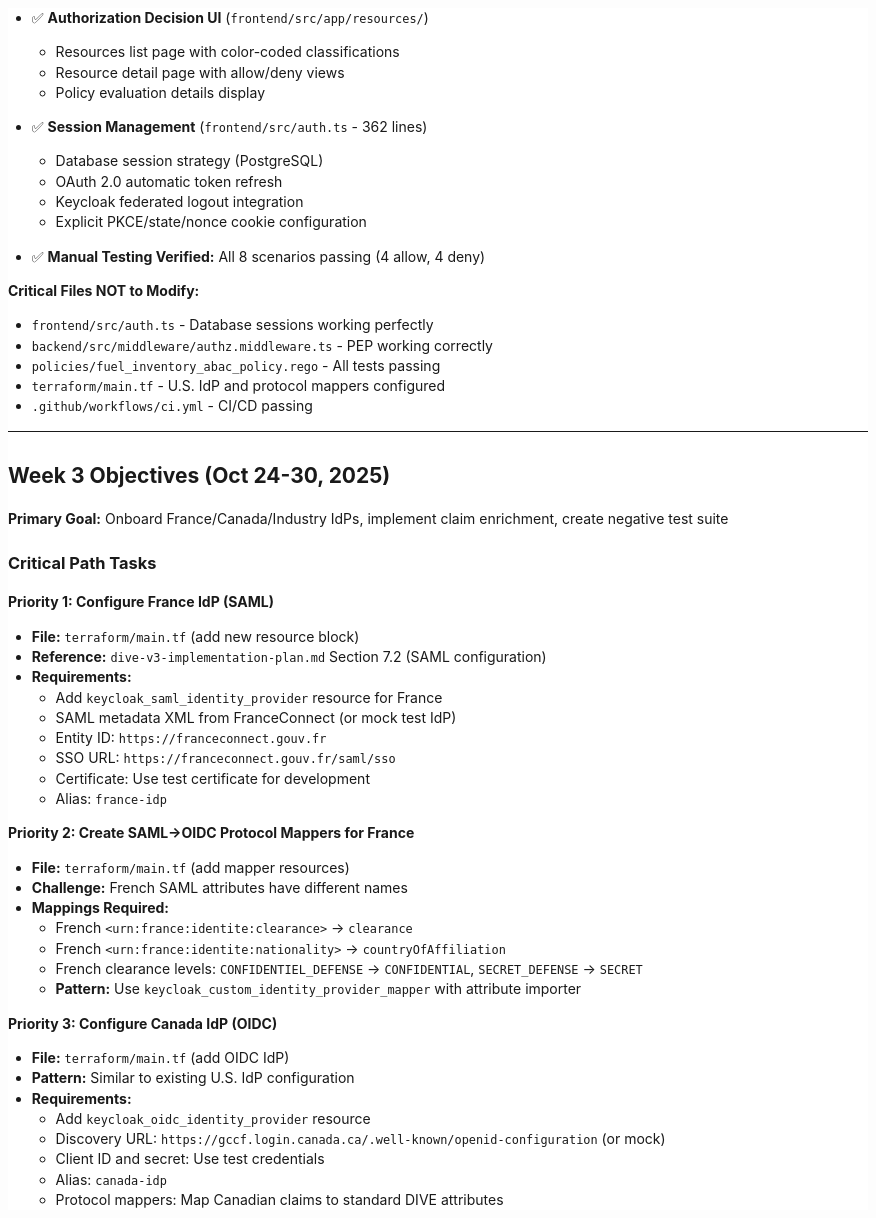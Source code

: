- ✅ **Authorization Decision UI** (`frontend/src/app/resources/`)
  - Resources list page with color-coded classifications
  - Resource detail page with allow/deny views
  - Policy evaluation details display

- ✅ **Session Management** (`frontend/src/auth.ts` - 362 lines)
  - Database session strategy (PostgreSQL)
  - OAuth 2.0 automatic token refresh
  - Keycloak federated logout integration
  - Explicit PKCE/state/nonce cookie configuration

- ✅ **Manual Testing Verified:** All 8 scenarios passing (4 allow, 4 deny)

**Critical Files NOT to Modify:**
- `frontend/src/auth.ts` - Database sessions working perfectly
- `backend/src/middleware/authz.middleware.ts` - PEP working correctly
- `policies/fuel_inventory_abac_policy.rego` - All tests passing
- `terraform/main.tf` - U.S. IdP and protocol mappers configured
- `.github/workflows/ci.yml` - CI/CD passing

---

## Week 3 Objectives (Oct 24-30, 2025)

**Primary Goal:** Onboard France/Canada/Industry IdPs, implement claim enrichment, create negative test suite

### Critical Path Tasks

**Priority 1: Configure France IdP (SAML)**
- **File:** `terraform/main.tf` (add new resource block)
- **Reference:** `dive-v3-implementation-plan.md` Section 7.2 (SAML configuration)
- **Requirements:**
  - Add `keycloak_saml_identity_provider` resource for France
  - SAML metadata XML from FranceConnect (or mock test IdP)
  - Entity ID: `https://franceconnect.gouv.fr`
  - SSO URL: `https://franceconnect.gouv.fr/saml/sso`
  - Certificate: Use test certificate for development
  - Alias: `france-idp`

**Priority 2: Create SAML→OIDC Protocol Mappers for France**
- **File:** `terraform/main.tf` (add mapper resources)
- **Challenge:** French SAML attributes have different names
- **Mappings Required:**
  - French `<urn:france:identite:clearance>` → `clearance`
  - French `<urn:france:identite:nationality>` → `countryOfAffiliation` 
  - French clearance levels: `CONFIDENTIEL_DEFENSE` → `CONFIDENTIAL`, `SECRET_DEFENSE` → `SECRET`
  - **Pattern:** Use `keycloak_custom_identity_provider_mapper` with attribute importer

**Priority 3: Configure Canada IdP (OIDC)**
- **File:** `terraform/main.tf` (add OIDC IdP)
- **Pattern:** Similar to existing U.S. IdP configuration
- **Requirements:**
  - Add `keycloak_oidc_identity_provider` resource
  - Discovery URL: `https://gccf.login.canada.ca/.well-known/openid-configuration` (or mock)
  - Client ID and secret: Use test credentials
  - Alias: `canada-idp`
  - Protocol mappers: Map Canadian claims to standard DIVE attributes
